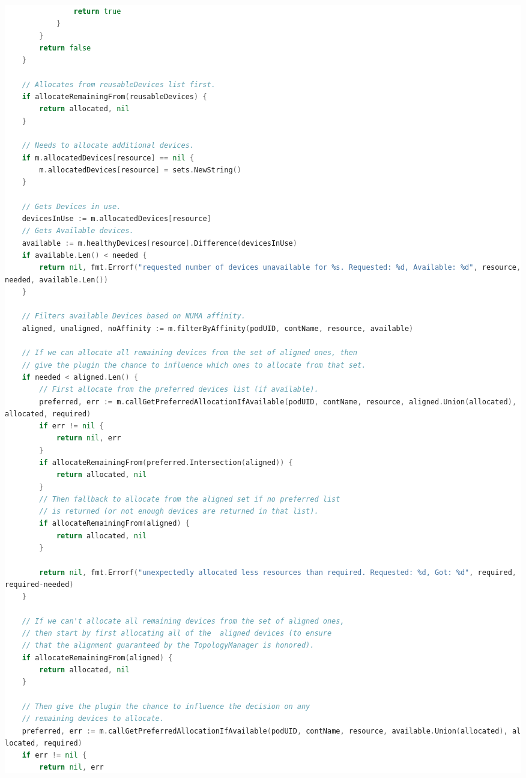 ```go
				return true
			}
		}
		return false
	}

	// Allocates from reusableDevices list first.
	if allocateRemainingFrom(reusableDevices) {
		return allocated, nil
	}

	// Needs to allocate additional devices.
	if m.allocatedDevices[resource] == nil {
		m.allocatedDevices[resource] = sets.NewString()
	}

	// Gets Devices in use.
	devicesInUse := m.allocatedDevices[resource]
	// Gets Available devices.
	available := m.healthyDevices[resource].Difference(devicesInUse)
	if available.Len() < needed {
		return nil, fmt.Errorf("requested number of devices unavailable for %s. Requested: %d, Available: %d", resource, needed, available.Len())
	}

	// Filters available Devices based on NUMA affinity.
	aligned, unaligned, noAffinity := m.filterByAffinity(podUID, contName, resource, available)

	// If we can allocate all remaining devices from the set of aligned ones, then
	// give the plugin the chance to influence which ones to allocate from that set.
	if needed < aligned.Len() {
		// First allocate from the preferred devices list (if available).
		preferred, err := m.callGetPreferredAllocationIfAvailable(podUID, contName, resource, aligned.Union(allocated), allocated, required)
		if err != nil {
			return nil, err
		}
		if allocateRemainingFrom(preferred.Intersection(aligned)) {
			return allocated, nil
		}
		// Then fallback to allocate from the aligned set if no preferred list
		// is returned (or not enough devices are returned in that list).
		if allocateRemainingFrom(aligned) {
			return allocated, nil
		}

		return nil, fmt.Errorf("unexpectedly allocated less resources than required. Requested: %d, Got: %d", required, required-needed)
	}

	// If we can't allocate all remaining devices from the set of aligned ones,
	// then start by first allocating all of the  aligned devices (to ensure
	// that the alignment guaranteed by the TopologyManager is honored).
	if allocateRemainingFrom(aligned) {
		return allocated, nil
	}

	// Then give the plugin the chance to influence the decision on any
	// remaining devices to allocate.
	preferred, err := m.callGetPreferredAllocationIfAvailable(podUID, contName, resource, available.Union(allocated), allocated, required)
	if err != nil {
		return nil, err
```